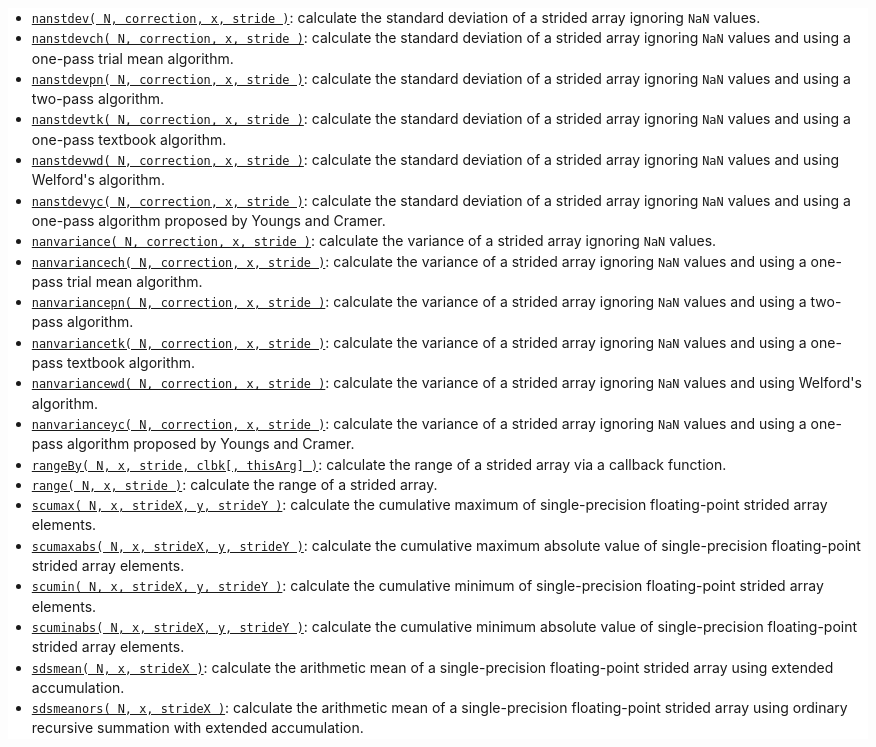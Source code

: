 -   <span class="signature">[`nanstdev( N, correction, x, stride )`][@stdlib/stats/base/nanstdev]</span><span class="delimiter">: </span><span class="description">calculate the standard deviation of a strided array ignoring `NaN` values.</span>
-   <span class="signature">[`nanstdevch( N, correction, x, stride )`][@stdlib/stats/base/nanstdevch]</span><span class="delimiter">: </span><span class="description">calculate the standard deviation of a strided array ignoring `NaN` values and using a one-pass trial mean algorithm.</span>
-   <span class="signature">[`nanstdevpn( N, correction, x, stride )`][@stdlib/stats/base/nanstdevpn]</span><span class="delimiter">: </span><span class="description">calculate the standard deviation of a strided array ignoring `NaN` values and using a two-pass algorithm.</span>
-   <span class="signature">[`nanstdevtk( N, correction, x, stride )`][@stdlib/stats/base/nanstdevtk]</span><span class="delimiter">: </span><span class="description">calculate the standard deviation of a strided array ignoring `NaN` values and using a one-pass textbook algorithm.</span>
-   <span class="signature">[`nanstdevwd( N, correction, x, stride )`][@stdlib/stats/base/nanstdevwd]</span><span class="delimiter">: </span><span class="description">calculate the standard deviation of a strided array ignoring `NaN` values and using Welford's algorithm.</span>
-   <span class="signature">[`nanstdevyc( N, correction, x, stride )`][@stdlib/stats/base/nanstdevyc]</span><span class="delimiter">: </span><span class="description">calculate the standard deviation of a strided array ignoring `NaN` values and using a one-pass algorithm proposed by Youngs and Cramer.</span>
-   <span class="signature">[`nanvariance( N, correction, x, stride )`][@stdlib/stats/base/nanvariance]</span><span class="delimiter">: </span><span class="description">calculate the variance of a strided array ignoring `NaN` values.</span>
-   <span class="signature">[`nanvariancech( N, correction, x, stride )`][@stdlib/stats/base/nanvariancech]</span><span class="delimiter">: </span><span class="description">calculate the variance of a strided array ignoring `NaN` values and using a one-pass trial mean algorithm.</span>
-   <span class="signature">[`nanvariancepn( N, correction, x, stride )`][@stdlib/stats/base/nanvariancepn]</span><span class="delimiter">: </span><span class="description">calculate the variance of a strided array ignoring `NaN` values and using a two-pass algorithm.</span>
-   <span class="signature">[`nanvariancetk( N, correction, x, stride )`][@stdlib/stats/base/nanvariancetk]</span><span class="delimiter">: </span><span class="description">calculate the variance of a strided array ignoring `NaN` values and using a one-pass textbook algorithm.</span>
-   <span class="signature">[`nanvariancewd( N, correction, x, stride )`][@stdlib/stats/base/nanvariancewd]</span><span class="delimiter">: </span><span class="description">calculate the variance of a strided array ignoring `NaN` values and using Welford's algorithm.</span>
-   <span class="signature">[`nanvarianceyc( N, correction, x, stride )`][@stdlib/stats/base/nanvarianceyc]</span><span class="delimiter">: </span><span class="description">calculate the variance of a strided array ignoring `NaN` values and using a one-pass algorithm proposed by Youngs and Cramer.</span>
-   <span class="signature">[`rangeBy( N, x, stride, clbk[, thisArg] )`][@stdlib/stats/base/range-by]</span><span class="delimiter">: </span><span class="description">calculate the range of a strided array via a callback function.</span>
-   <span class="signature">[`range( N, x, stride )`][@stdlib/stats/base/range]</span><span class="delimiter">: </span><span class="description">calculate the range of a strided array.</span>
-   <span class="signature">[`scumax( N, x, strideX, y, strideY )`][@stdlib/stats/base/scumax]</span><span class="delimiter">: </span><span class="description">calculate the cumulative maximum of single-precision floating-point strided array elements.</span>
-   <span class="signature">[`scumaxabs( N, x, strideX, y, strideY )`][@stdlib/stats/base/scumaxabs]</span><span class="delimiter">: </span><span class="description">calculate the cumulative maximum absolute value of single-precision floating-point strided array elements.</span>
-   <span class="signature">[`scumin( N, x, strideX, y, strideY )`][@stdlib/stats/base/scumin]</span><span class="delimiter">: </span><span class="description">calculate the cumulative minimum of single-precision floating-point strided array elements.</span>
-   <span class="signature">[`scuminabs( N, x, strideX, y, strideY )`][@stdlib/stats/base/scuminabs]</span><span class="delimiter">: </span><span class="description">calculate the cumulative minimum absolute value of single-precision floating-point strided array elements.</span>
-   <span class="signature">[`sdsmean( N, x, strideX )`][@stdlib/stats/base/sdsmean]</span><span class="delimiter">: </span><span class="description">calculate the arithmetic mean of a single-precision floating-point strided array using extended accumulation.</span>
-   <span class="signature">[`sdsmeanors( N, x, strideX )`][@stdlib/stats/base/sdsmeanors]</span><span class="delimiter">: </span><span class="description">calculate the arithmetic mean of a single-precision floating-point strided array using ordinary recursive summation with extended accumulation.</span>

[@stdlib/stats/base/cumax]: https://github.com/stdlib-js/stdlib/tree/develop/lib/node_modules/%40stdlib/stats/base/cumax
[@stdlib/stats/base/cumaxabs]: https://github.com/stdlib-js/stdlib/tree/develop/lib/node_modules/%40stdlib/stats/base/cumaxabs
[@stdlib/stats/base/cumin]: https://github.com/stdlib-js/stdlib/tree/develop/lib/node_modules/%40stdlib/stats/base/cumin
[@stdlib/stats/base/cuminabs]: https://github.com/stdlib-js/stdlib/tree/develop/lib/node_modules/%40stdlib/stats/base/cuminabs
[@stdlib/stats/base/dcumin]: https://github.com/stdlib-js/stdlib/tree/develop/lib/node_modules/%40stdlib/stats/base/dcumin
[@stdlib/stats/base/dmean]: https://github.com/stdlib-js/stdlib/tree/develop/lib/node_modules/%40stdlib/stats/base/dmean
[@stdlib/stats/base/dmeanpn]: https://github.com/stdlib-js/stdlib/tree/develop/lib/node_modules/%40stdlib/stats/base/dmeanpn
[@stdlib/stats/base/dmeanstdev]: https://github.com/stdlib-js/stdlib/tree/develop/lib/node_modules/%40stdlib/stats/base/dmeanstdev
[@stdlib/stats/base/dmeanstdevpn]: https://github.com/stdlib-js/stdlib/tree/develop/lib/node_modules/%40stdlib/stats/base/dmeanstdevpn
[@stdlib/stats/base/dmeanvar]: https://github.com/stdlib-js/stdlib/tree/develop/lib/node_modules/%40stdlib/stats/base/dmeanvar
[@stdlib/stats/base/dmeanvarpn]: https://github.com/stdlib-js/stdlib/tree/develop/lib/node_modules/%40stdlib/stats/base/dmeanvarpn
[@stdlib/stats/base/dmskmax]: https://github.com/stdlib-js/stdlib/tree/develop/lib/node_modules/%40stdlib/stats/base/dmskmax
[@stdlib/stats/base/dmskmin]: https://github.com/stdlib-js/stdlib/tree/develop/lib/node_modules/%40stdlib/stats/base/dmskmin
[@stdlib/stats/base/dmskrange]: https://github.com/stdlib-js/stdlib/tree/develop/lib/node_modules/%40stdlib/stats/base/dmskrange
[@stdlib/stats/strided/dnanmean]: https://github.com/stdlib-js/stdlib/tree/develop/lib/node_modules/%40stdlib/stats/strided/dnanmean
[@stdlib/stats/base/dnanmeanors]: https://github.com/stdlib-js/stdlib/tree/develop/lib/node_modules/%40stdlib/stats/base/dnanmeanors
[@stdlib/stats/base/dnanmeanpn]: https://github.com/stdlib-js/stdlib/tree/develop/lib/node_modules/%40stdlib/stats/base/dnanmeanpn
[@stdlib/stats/base/dnanmeanpw]: https://github.com/stdlib-js/stdlib/tree/develop/lib/node_modules/%40stdlib/stats/base/dnanmeanpw
[@stdlib/stats/base/dnanmeanwd]: https://github.com/stdlib-js/stdlib/tree/develop/lib/node_modules/%40stdlib/stats/base/dnanmeanwd
[@stdlib/stats/base/dnanmin]: https://github.com/stdlib-js/stdlib/tree/develop/lib/node_modules/%40stdlib/stats/base/dnanmin
[@stdlib/stats/base/dnanminabs]: https://github.com/stdlib-js/stdlib/tree/develop/lib/node_modules/%40stdlib/stats/base/dnanminabs
[@stdlib/stats/base/dnanmskmax]: https://github.com/stdlib-js/stdlib/tree/develop/lib/node_modules/%40stdlib/stats/base/dnanmskmax
[@stdlib/stats/base/dnanmskmin]: https://github.com/stdlib-js/stdlib/tree/develop/lib/node_modules/%40stdlib/stats/base/dnanmskmin
[@stdlib/stats/base/dnanmskrange]: https://github.com/stdlib-js/stdlib/tree/develop/lib/node_modules/%40stdlib/stats/base/dnanmskrange
[@stdlib/stats/base/dnanrange]: https://github.com/stdlib-js/stdlib/tree/develop/lib/node_modules/%40stdlib/stats/base/dnanrange
[@stdlib/stats/base/dnanstdev]: https://github.com/stdlib-js/stdlib/tree/develop/lib/node_modules/%40stdlib/stats/base/dnanstdev
[@stdlib/stats/base/dnanstdevch]: https://github.com/stdlib-js/stdlib/tree/develop/lib/node_modules/%40stdlib/stats/base/dnanstdevch
[@stdlib/stats/base/dnanstdevpn]: https://github.com/stdlib-js/stdlib/tree/develop/lib/node_modules/%40stdlib/stats/base/dnanstdevpn
[@stdlib/stats/base/dnanstdevtk]: https://github.com/stdlib-js/stdlib/tree/develop/lib/node_modules/%40stdlib/stats/base/dnanstdevtk
[@stdlib/stats/base/dnanstdevwd]: https://github.com/stdlib-js/stdlib/tree/develop/lib/node_modules/%40stdlib/stats/base/dnanstdevwd
[@stdlib/stats/base/dnanstdevyc]: https://github.com/stdlib-js/stdlib/tree/develop/lib/node_modules/%40stdlib/stats/base/dnanstdevyc
[@stdlib/stats/base/dnanvariance]: https://github.com/stdlib-js/stdlib/tree/develop/lib/node_modules/%40stdlib/stats/base/dnanvariance
[@stdlib/stats/base/dnanvariancech]: https://github.com/stdlib-js/stdlib/tree/develop/lib/node_modules/%40stdlib/stats/base/dnanvariancech
[@stdlib/stats/base/dnanvariancepn]: https://github.com/stdlib-js/stdlib/tree/develop/lib/node_modules/%40stdlib/stats/base/dnanvariancepn
[@stdlib/stats/base/dnanvariancetk]: https://github.com/stdlib-js/stdlib/tree/develop/lib/node_modules/%40stdlib/stats/base/dnanvariancetk
[@stdlib/stats/base/dnanvariancewd]: https://github.com/stdlib-js/stdlib/tree/develop/lib/node_modules/%40stdlib/stats/base/dnanvariancewd
[@stdlib/stats/base/dnanvarianceyc]: https://github.com/stdlib-js/stdlib/tree/develop/lib/node_modules/%40stdlib/stats/base/dnanvarianceyc
[@stdlib/stats/base/drange]: https://github.com/stdlib-js/stdlib/tree/develop/lib/node_modules/%40stdlib/stats/base/drange
[@stdlib/stats/base/dsem]: https://github.com/stdlib-js/stdlib/tree/develop/lib/node_modules/%40stdlib/stats/base/dsem
[@stdlib/stats/base/dsemch]: https://github.com/stdlib-js/stdlib/tree/develop/lib/node_modules/%40stdlib/stats/base/dsemch
[@stdlib/stats/base/dsempn]: https://github.com/stdlib-js/stdlib/tree/develop/lib/node_modules/%40stdlib/stats/base/dsempn
[@stdlib/stats/base/dsemtk]: https://github.com/stdlib-js/stdlib/tree/develop/lib/node_modules/%40stdlib/stats/base/dsemtk
[@stdlib/stats/base/dsemwd]: https://github.com/stdlib-js/stdlib/tree/develop/lib/node_modules/%40stdlib/stats/base/dsemwd
[@stdlib/stats/base/dsemyc]: https://github.com/stdlib-js/stdlib/tree/develop/lib/node_modules/%40stdlib/stats/base/dsemyc
[@stdlib/stats/base/dsmean]: https://github.com/stdlib-js/stdlib/tree/develop/lib/node_modules/%40stdlib/stats/base/dsmean
[@stdlib/stats/base/dsmeanors]: https://github.com/stdlib-js/stdlib/tree/develop/lib/node_modules/%40stdlib/stats/base/dsmeanors
[@stdlib/stats/base/dsmeanpn]: https://github.com/stdlib-js/stdlib/tree/develop/lib/node_modules/%40stdlib/stats/base/dsmeanpn
[@stdlib/stats/base/dsmeanpw]: https://github.com/stdlib-js/stdlib/tree/develop/lib/node_modules/%40stdlib/stats/base/dsmeanpw
[@stdlib/stats/base/dsmeanwd]: https://github.com/stdlib-js/stdlib/tree/develop/lib/node_modules/%40stdlib/stats/base/dsmeanwd
[@stdlib/stats/base/dsnanmean]: https://github.com/stdlib-js/stdlib/tree/develop/lib/node_modules/%40stdlib/stats/base/dsnanmean
[@stdlib/stats/base/dsnanmeanors]: https://github.com/stdlib-js/stdlib/tree/develop/lib/node_modules/%40stdlib/stats/base/dsnanmeanors
[@stdlib/stats/base/dsnanmeanpn]: https://github.com/stdlib-js/stdlib/tree/develop/lib/node_modules/%40stdlib/stats/base/dsnanmeanpn
[@stdlib/stats/base/dsnanmeanwd]: https://github.com/stdlib-js/stdlib/tree/develop/lib/node_modules/%40stdlib/stats/base/dsnanmeanwd
[@stdlib/stats/base/dstdev]: https://github.com/stdlib-js/stdlib/tree/develop/lib/node_modules/%40stdlib/stats/base/dstdev
[@stdlib/stats/base/dstdevch]: https://github.com/stdlib-js/stdlib/tree/develop/lib/node_modules/%40stdlib/stats/base/dstdevch
[@stdlib/stats/base/dstdevpn]: https://github.com/stdlib-js/stdlib/tree/develop/lib/node_modules/%40stdlib/stats/base/dstdevpn
[@stdlib/stats/base/dstdevtk]: https://github.com/stdlib-js/stdlib/tree/develop/lib/node_modules/%40stdlib/stats/base/dstdevtk
[@stdlib/stats/base/dstdevwd]: https://github.com/stdlib-js/stdlib/tree/develop/lib/node_modules/%40stdlib/stats/base/dstdevwd
[@stdlib/stats/base/dstdevyc]: https://github.com/stdlib-js/stdlib/tree/develop/lib/node_modules/%40stdlib/stats/base/dstdevyc
[@stdlib/stats/base/dsvariance]: https://github.com/stdlib-js/stdlib/tree/develop/lib/node_modules/%40stdlib/stats/base/dsvariance
[@stdlib/stats/base/dsvariancepn]: https://github.com/stdlib-js/stdlib/tree/develop/lib/node_modules/%40stdlib/stats/base/dsvariancepn
[@stdlib/stats/base/dvariance]: https://github.com/stdlib-js/stdlib/tree/develop/lib/node_modules/%40stdlib/stats/base/dvariance
[@stdlib/stats/base/dvariancech]: https://github.com/stdlib-js/stdlib/tree/develop/lib/node_modules/%40stdlib/stats/base/dvariancech
[@stdlib/stats/base/dvariancepn]: https://github.com/stdlib-js/stdlib/tree/develop/lib/node_modules/%40stdlib/stats/base/dvariancepn
[@stdlib/stats/base/dvariancetk]: https://github.com/stdlib-js/stdlib/tree/develop/lib/node_modules/%40stdlib/stats/base/dvariancetk
[@stdlib/stats/base/dvariancewd]: https://github.com/stdlib-js/stdlib/tree/develop/lib/node_modules/%40stdlib/stats/base/dvariancewd
[@stdlib/stats/base/dvarianceyc]: https://github.com/stdlib-js/stdlib/tree/develop/lib/node_modules/%40stdlib/stats/base/dvarianceyc
[@stdlib/stats/base/dvarm]: https://github.com/stdlib-js/stdlib/tree/develop/lib/node_modules/%40stdlib/stats/base/dvarm
[@stdlib/stats/base/dvarmpn]: https://github.com/stdlib-js/stdlib/tree/develop/lib/node_modules/%40stdlib/stats/base/dvarmpn
[@stdlib/stats/base/dvarmtk]: https://github.com/stdlib-js/stdlib/tree/develop/lib/node_modules/%40stdlib/stats/base/dvarmtk
[@stdlib/stats/base/max-by]: https://github.com/stdlib-js/stdlib/tree/develop/lib/node_modules/%40stdlib/stats/base/max-by
[@stdlib/stats/base/max]: https://github.com/stdlib-js/stdlib/tree/develop/lib/node_modules/%40stdlib/stats/base/max
[@stdlib/stats/base/maxabs]: https://github.com/stdlib-js/stdlib/tree/develop/lib/node_modules/%40stdlib/stats/base/maxabs
[@stdlib/stats/base/maxsorted]: https://github.com/stdlib-js/stdlib/tree/develop/lib/node_modules/%40stdlib/stats/base/maxsorted
[@stdlib/stats/base/mean]: https://github.com/stdlib-js/stdlib/tree/develop/lib/node_modules/%40stdlib/stats/base/mean
[@stdlib/stats/base/meankbn]: https://github.com/stdlib-js/stdlib/tree/develop/lib/node_modules/%40stdlib/stats/base/meankbn
[@stdlib/stats/base/meankbn2]: https://github.com/stdlib-js/stdlib/tree/develop/lib/node_modules/%40stdlib/stats/base/meankbn2
[@stdlib/stats/base/meanors]: https://github.com/stdlib-js/stdlib/tree/develop/lib/node_modules/%40stdlib/stats/base/meanors
[@stdlib/stats/base/meanpn]: https://github.com/stdlib-js/stdlib/tree/develop/lib/node_modules/%40stdlib/stats/base/meanpn
[@stdlib/stats/base/meanpw]: https://github.com/stdlib-js/stdlib/tree/develop/lib/node_modules/%40stdlib/stats/base/meanpw
[@stdlib/stats/base/meanwd]: https://github.com/stdlib-js/stdlib/tree/develop/lib/node_modules/%40stdlib/stats/base/meanwd
[@stdlib/stats/base/mediansorted]: https://github.com/stdlib-js/stdlib/tree/develop/lib/node_modules/%40stdlib/stats/base/mediansorted
[@stdlib/stats/base/min-by]: https://github.com/stdlib-js/stdlib/tree/develop/lib/node_modules/%40stdlib/stats/base/min-by
[@stdlib/stats/base/min]: https://github.com/stdlib-js/stdlib/tree/develop/lib/node_modules/%40stdlib/stats/base/min
[@stdlib/stats/base/minabs]: https://github.com/stdlib-js/stdlib/tree/develop/lib/node_modules/%40stdlib/stats/base/minabs
[@stdlib/stats/base/minsorted]: https://github.com/stdlib-js/stdlib/tree/develop/lib/node_modules/%40stdlib/stats/base/minsorted
[@stdlib/stats/base/mskmax]: https://github.com/stdlib-js/stdlib/tree/develop/lib/node_modules/%40stdlib/stats/base/mskmax
[@stdlib/stats/base/mskmin]: https://github.com/stdlib-js/stdlib/tree/develop/lib/node_modules/%40stdlib/stats/base/mskmin
[@stdlib/stats/base/mskrange]: https://github.com/stdlib-js/stdlib/tree/develop/lib/node_modules/%40stdlib/stats/base/mskrange
[@stdlib/stats/base/nanmax-by]: https://github.com/stdlib-js/stdlib/tree/develop/lib/node_modules/%40stdlib/stats/base/nanmax-by
[@stdlib/stats/base/nanmax]: https://github.com/stdlib-js/stdlib/tree/develop/lib/node_modules/%40stdlib/stats/base/nanmax
[@stdlib/stats/base/nanmaxabs]: https://github.com/stdlib-js/stdlib/tree/develop/lib/node_modules/%40stdlib/stats/base/nanmaxabs
[@stdlib/stats/base/nanmean]: https://github.com/stdlib-js/stdlib/tree/develop/lib/node_modules/%40stdlib/stats/base/nanmean
[@stdlib/stats/base/nanmeanors]: https://github.com/stdlib-js/stdlib/tree/develop/lib/node_modules/%40stdlib/stats/base/nanmeanors
[@stdlib/stats/base/nanmeanpn]: https://github.com/stdlib-js/stdlib/tree/develop/lib/node_modules/%40stdlib/stats/base/nanmeanpn
[@stdlib/stats/base/nanmeanwd]: https://github.com/stdlib-js/stdlib/tree/develop/lib/node_modules/%40stdlib/stats/base/nanmeanwd
[@stdlib/stats/base/nanmin-by]: https://github.com/stdlib-js/stdlib/tree/develop/lib/node_modules/%40stdlib/stats/base/nanmin-by
[@stdlib/stats/base/nanmin]: https://github.com/stdlib-js/stdlib/tree/develop/lib/node_modules/%40stdlib/stats/base/nanmin
[@stdlib/stats/base/nanminabs]: https://github.com/stdlib-js/stdlib/tree/develop/lib/node_modules/%40stdlib/stats/base/nanminabs
[@stdlib/stats/base/nanmskmax]: https://github.com/stdlib-js/stdlib/tree/develop/lib/node_modules/%40stdlib/stats/base/nanmskmax
[@stdlib/stats/base/nanmskmin]: https://github.com/stdlib-js/stdlib/tree/develop/lib/node_modules/%40stdlib/stats/base/nanmskmin
[@stdlib/stats/base/nanmskrange]: https://github.com/stdlib-js/stdlib/tree/develop/lib/node_modules/%40stdlib/stats/base/nanmskrange
[@stdlib/stats/base/nanrange-by]: https://github.com/stdlib-js/stdlib/tree/develop/lib/node_modules/%40stdlib/stats/base/nanrange-by
[@stdlib/stats/base/nanrange]: https://github.com/stdlib-js/stdlib/tree/develop/lib/node_modules/%40stdlib/stats/base/nanrange
[@stdlib/stats/base/nanstdev]: https://github.com/stdlib-js/stdlib/tree/develop/lib/node_modules/%40stdlib/stats/base/nanstdev
[@stdlib/stats/base/nanstdevch]: https://github.com/stdlib-js/stdlib/tree/develop/lib/node_modules/%40stdlib/stats/base/nanstdevch
[@stdlib/stats/base/nanstdevpn]: https://github.com/stdlib-js/stdlib/tree/develop/lib/node_modules/%40stdlib/stats/base/nanstdevpn
[@stdlib/stats/base/nanstdevtk]: https://github.com/stdlib-js/stdlib/tree/develop/lib/node_modules/%40stdlib/stats/base/nanstdevtk
[@stdlib/stats/base/nanstdevwd]: https://github.com/stdlib-js/stdlib/tree/develop/lib/node_modules/%40stdlib/stats/base/nanstdevwd
[@stdlib/stats/base/nanstdevyc]: https://github.com/stdlib-js/stdlib/tree/develop/lib/node_modules/%40stdlib/stats/base/nanstdevyc
[@stdlib/stats/base/nanvariance]: https://github.com/stdlib-js/stdlib/tree/develop/lib/node_modules/%40stdlib/stats/base/nanvariance
[@stdlib/stats/base/nanvariancech]: https://github.com/stdlib-js/stdlib/tree/develop/lib/node_modules/%40stdlib/stats/base/nanvariancech
[@stdlib/stats/base/nanvariancepn]: https://github.com/stdlib-js/stdlib/tree/develop/lib/node_modules/%40stdlib/stats/base/nanvariancepn
[@stdlib/stats/base/nanvariancetk]: https://github.com/stdlib-js/stdlib/tree/develop/lib/node_modules/%40stdlib/stats/base/nanvariancetk
[@stdlib/stats/base/nanvariancewd]: https://github.com/stdlib-js/stdlib/tree/develop/lib/node_modules/%40stdlib/stats/base/nanvariancewd
[@stdlib/stats/base/nanvarianceyc]: https://github.com/stdlib-js/stdlib/tree/develop/lib/node_modules/%40stdlib/stats/base/nanvarianceyc
[@stdlib/stats/base/range-by]: https://github.com/stdlib-js/stdlib/tree/develop/lib/node_modules/%40stdlib/stats/base/range-by
[@stdlib/stats/base/range]: https://github.com/stdlib-js/stdlib/tree/develop/lib/node_modules/%40stdlib/stats/base/range
[@stdlib/stats/base/scumax]: https://github.com/stdlib-js/stdlib/tree/develop/lib/node_modules/%40stdlib/stats/base/scumax
[@stdlib/stats/base/scumaxabs]: https://github.com/stdlib-js/stdlib/tree/develop/lib/node_modules/%40stdlib/stats/base/scumaxabs
[@stdlib/stats/base/scumin]: https://github.com/stdlib-js/stdlib/tree/develop/lib/node_modules/%40stdlib/stats/base/scumin
[@stdlib/stats/base/scuminabs]: https://github.com/stdlib-js/stdlib/tree/develop/lib/node_modules/%40stdlib/stats/base/scuminabs
[@stdlib/stats/base/sdsmean]: https://github.com/stdlib-js/stdlib/tree/develop/lib/node_modules/%40stdlib/stats/base/sdsmean
[@stdlib/stats/base/sdsmeanors]: https://github.com/stdlib-js/stdlib/tree/develop/lib/node_modules/%40stdlib/stats/base/sdsmeanors
[@stdlib/stats/base/sdsnanmean]: https://github.com/stdlib-js/stdlib/tree/develop/lib/node_modules/%40stdlib/stats/base/sdsnanmean
[@stdlib/stats/base/sdsnanmeanors]: https://github.com/stdlib-js/stdlib/tree/develop/lib/node_modules/%40stdlib/stats/base/sdsnanmeanors
[@stdlib/stats/base/smax]: https://github.com/stdlib-js/stdlib/tree/develop/lib/node_modules/%40stdlib/stats/base/smax
[@stdlib/stats/base/smaxabs]: https://github.com/stdlib-js/stdlib/tree/develop/lib/node_modules/%40stdlib/stats/base/smaxabs
[@stdlib/stats/base/smaxabssorted]: https://github.com/stdlib-js/stdlib/tree/develop/lib/node_modules/%40stdlib/stats/base/smaxabssorted
[@stdlib/stats/base/smaxsorted]: https://github.com/stdlib-js/stdlib/tree/develop/lib/node_modules/%40stdlib/stats/base/smaxsorted
[@stdlib/stats/base/smean]: https://github.com/stdlib-js/stdlib/tree/develop/lib/node_modules/%40stdlib/stats/base/smean
[@stdlib/stats/base/smeankbn]: https://github.com/stdlib-js/stdlib/tree/develop/lib/node_modules/%40stdlib/stats/base/smeankbn
[@stdlib/stats/base/smeankbn2]: https://github.com/stdlib-js/stdlib/tree/develop/lib/node_modules/%40stdlib/stats/base/smeankbn2
[@stdlib/stats/base/smeanli]: https://github.com/stdlib-js/stdlib/tree/develop/lib/node_modules/%40stdlib/stats/base/smeanli
[@stdlib/stats/base/smeanlipw]: https://github.com/stdlib-js/stdlib/tree/develop/lib/node_modules/%40stdlib/stats/base/smeanlipw
[@stdlib/stats/base/smeanors]: https://github.com/stdlib-js/stdlib/tree/develop/lib/node_modules/%40stdlib/stats/base/smeanors
[@stdlib/stats/base/smeanpn]: https://github.com/stdlib-js/stdlib/tree/develop/lib/node_modules/%40stdlib/stats/base/smeanpn
[@stdlib/stats/base/smeanpw]: https://github.com/stdlib-js/stdlib/tree/develop/lib/node_modules/%40stdlib/stats/base/smeanpw
[@stdlib/stats/base/smeanwd]: https://github.com/stdlib-js/stdlib/tree/develop/lib/node_modules/%40stdlib/stats/base/smeanwd
[@stdlib/stats/base/smediansorted]: https://github.com/stdlib-js/stdlib/tree/develop/lib/node_modules/%40stdlib/stats/base/smediansorted
[@stdlib/stats/base/smidrange]: https://github.com/stdlib-js/stdlib/tree/develop/lib/node_modules/%40stdlib/stats/base/smidrange
[@stdlib/stats/base/smin]: https://github.com/stdlib-js/stdlib/tree/develop/lib/node_modules/%40stdlib/stats/base/smin
[@stdlib/stats/base/sminabs]: https://github.com/stdlib-js/stdlib/tree/develop/lib/node_modules/%40stdlib/stats/base/sminabs
[@stdlib/stats/base/sminsorted]: https://github.com/stdlib-js/stdlib/tree/develop/lib/node_modules/%40stdlib/stats/base/sminsorted
[@stdlib/stats/base/smskmax]: https://github.com/stdlib-js/stdlib/tree/develop/lib/node_modules/%40stdlib/stats/base/smskmax
[@stdlib/stats/base/smskmin]: https://github.com/stdlib-js/stdlib/tree/develop/lib/node_modules/%40stdlib/stats/base/smskmin
[@stdlib/stats/base/smskrange]: https://github.com/stdlib-js/stdlib/tree/develop/lib/node_modules/%40stdlib/stats/base/smskrange
[@stdlib/stats/base/snanmax]: https://github.com/stdlib-js/stdlib/tree/develop/lib/node_modules/%40stdlib/stats/base/snanmax
[@stdlib/stats/base/snanmaxabs]: https://github.com/stdlib-js/stdlib/tree/develop/lib/node_modules/%40stdlib/stats/base/snanmaxabs
[@stdlib/stats/base/snanmean]: https://github.com/stdlib-js/stdlib/tree/develop/lib/node_modules/%40stdlib/stats/base/snanmean
[@stdlib/stats/base/snanmeanors]: https://github.com/stdlib-js/stdlib/tree/develop/lib/node_modules/%40stdlib/stats/base/snanmeanors
[@stdlib/stats/base/snanmeanpn]: https://github.com/stdlib-js/stdlib/tree/develop/lib/node_modules/%40stdlib/stats/base/snanmeanpn
[@stdlib/stats/base/snanmeanwd]: https://github.com/stdlib-js/stdlib/tree/develop/lib/node_modules/%40stdlib/stats/base/snanmeanwd
[@stdlib/stats/base/snanmin]: https://github.com/stdlib-js/stdlib/tree/develop/lib/node_modules/%40stdlib/stats/base/snanmin
[@stdlib/stats/base/snanminabs]: https://github.com/stdlib-js/stdlib/tree/develop/lib/node_modules/%40stdlib/stats/base/snanminabs
[@stdlib/stats/base/snanmskmax]: https://github.com/stdlib-js/stdlib/tree/develop/lib/node_modules/%40stdlib/stats/base/snanmskmax
[@stdlib/stats/base/snanmskmin]: https://github.com/stdlib-js/stdlib/tree/develop/lib/node_modules/%40stdlib/stats/base/snanmskmin
[@stdlib/stats/base/snanmskrange]: https://github.com/stdlib-js/stdlib/tree/develop/lib/node_modules/%40stdlib/stats/base/snanmskrange
[@stdlib/stats/base/snanrange]: https://github.com/stdlib-js/stdlib/tree/develop/lib/node_modules/%40stdlib/stats/base/snanrange
[@stdlib/stats/base/snanstdev]: https://github.com/stdlib-js/stdlib/tree/develop/lib/node_modules/%40stdlib/stats/base/snanstdev
[@stdlib/stats/base/snanstdevch]: https://github.com/stdlib-js/stdlib/tree/develop/lib/node_modules/%40stdlib/stats/base/snanstdevch
[@stdlib/stats/base/snanstdevpn]: https://github.com/stdlib-js/stdlib/tree/develop/lib/node_modules/%40stdlib/stats/base/snanstdevpn
[@stdlib/stats/base/snanstdevtk]: https://github.com/stdlib-js/stdlib/tree/develop/lib/node_modules/%40stdlib/stats/base/snanstdevtk
[@stdlib/stats/base/snanstdevwd]: https://github.com/stdlib-js/stdlib/tree/develop/lib/node_modules/%40stdlib/stats/base/snanstdevwd
[@stdlib/stats/base/snanstdevyc]: https://github.com/stdlib-js/stdlib/tree/develop/lib/node_modules/%40stdlib/stats/base/snanstdevyc
[@stdlib/stats/base/snanvariance]: https://github.com/stdlib-js/stdlib/tree/develop/lib/node_modules/%40stdlib/stats/base/snanvariance
[@stdlib/stats/base/snanvariancech]: https://github.com/stdlib-js/stdlib/tree/develop/lib/node_modules/%40stdlib/stats/base/snanvariancech
[@stdlib/stats/base/snanvariancepn]: https://github.com/stdlib-js/stdlib/tree/develop/lib/node_modules/%40stdlib/stats/base/snanvariancepn
[@stdlib/stats/base/snanvariancetk]: https://github.com/stdlib-js/stdlib/tree/develop/lib/node_modules/%40stdlib/stats/base/snanvariancetk
[@stdlib/stats/base/snanvariancewd]: https://github.com/stdlib-js/stdlib/tree/develop/lib/node_modules/%40stdlib/stats/base/snanvariancewd
[@stdlib/stats/base/snanvarianceyc]: https://github.com/stdlib-js/stdlib/tree/develop/lib/node_modules/%40stdlib/stats/base/snanvarianceyc
[@stdlib/stats/base/srange]: https://github.com/stdlib-js/stdlib/tree/develop/lib/node_modules/%40stdlib/stats/base/srange
[@stdlib/stats/base/sstdev]: https://github.com/stdlib-js/stdlib/tree/develop/lib/node_modules/%40stdlib/stats/base/sstdev
[@stdlib/stats/base/sstdevch]: https://github.com/stdlib-js/stdlib/tree/develop/lib/node_modules/%40stdlib/stats/base/sstdevch
[@stdlib/stats/base/sstdevpn]: https://github.com/stdlib-js/stdlib/tree/develop/lib/node_modules/%40stdlib/stats/base/sstdevpn
[@stdlib/stats/base/sstdevtk]: https://github.com/stdlib-js/stdlib/tree/develop/lib/node_modules/%40stdlib/stats/base/sstdevtk
[@stdlib/stats/base/sstdevwd]: https://github.com/stdlib-js/stdlib/tree/develop/lib/node_modules/%40stdlib/stats/base/sstdevwd
[@stdlib/stats/base/sstdevyc]: https://github.com/stdlib-js/stdlib/tree/develop/lib/node_modules/%40stdlib/stats/base/sstdevyc
[@stdlib/stats/base/stdev]: https://github.com/stdlib-js/stdlib/tree/develop/lib/node_modules/%40stdlib/stats/base/stdev
[@stdlib/stats/base/stdevch]: https://github.com/stdlib-js/stdlib/tree/develop/lib/node_modules/%40stdlib/stats/base/stdevch
[@stdlib/stats/base/stdevpn]: https://github.com/stdlib-js/stdlib/tree/develop/lib/node_modules/%40stdlib/stats/base/stdevpn
[@stdlib/stats/base/stdevtk]: https://github.com/stdlib-js/stdlib/tree/develop/lib/node_modules/%40stdlib/stats/base/stdevtk
[@stdlib/stats/base/stdevwd]: https://github.com/stdlib-js/stdlib/tree/develop/lib/node_modules/%40stdlib/stats/base/stdevwd
[@stdlib/stats/base/stdevyc]: https://github.com/stdlib-js/stdlib/tree/develop/lib/node_modules/%40stdlib/stats/base/stdevyc
[@stdlib/stats/base/svariance]: https://github.com/stdlib-js/stdlib/tree/develop/lib/node_modules/%40stdlib/stats/base/svariance
[@stdlib/stats/base/svariancech]: https://github.com/stdlib-js/stdlib/tree/develop/lib/node_modules/%40stdlib/stats/base/svariancech
[@stdlib/stats/base/svariancepn]: https://github.com/stdlib-js/stdlib/tree/develop/lib/node_modules/%40stdlib/stats/base/svariancepn
[@stdlib/stats/base/svariancetk]: https://github.com/stdlib-js/stdlib/tree/develop/lib/node_modules/%40stdlib/stats/base/svariancetk
[@stdlib/stats/base/svariancewd]: https://github.com/stdlib-js/stdlib/tree/develop/lib/node_modules/%40stdlib/stats/base/svariancewd
[@stdlib/stats/base/svarianceyc]: https://github.com/stdlib-js/stdlib/tree/develop/lib/node_modules/%40stdlib/stats/base/svarianceyc
[@stdlib/stats/base/variance]: https://github.com/stdlib-js/stdlib/tree/develop/lib/node_modules/%40stdlib/stats/base/variance
[@stdlib/stats/base/variancech]: https://github.com/stdlib-js/stdlib/tree/develop/lib/node_modules/%40stdlib/stats/base/variancech
[@stdlib/stats/base/variancepn]: https://github.com/stdlib-js/stdlib/tree/develop/lib/node_modules/%40stdlib/stats/base/variancepn
[@stdlib/stats/base/variancetk]: https://github.com/stdlib-js/stdlib/tree/develop/lib/node_modules/%40stdlib/stats/base/variancetk
[@stdlib/stats/base/variancewd]: https://github.com/stdlib-js/stdlib/tree/develop/lib/node_modules/%40stdlib/stats/base/variancewd
[@stdlib/stats/base/varianceyc]: https://github.com/stdlib-js/stdlib/tree/develop/lib/node_modules/%40stdlib/stats/base/varianceyc
[@stdlib/stats/base/dists]: https://github.com/stdlib-js/stdlib/tree/develop/lib/node_modules/%40stdlib/stats/base/dists